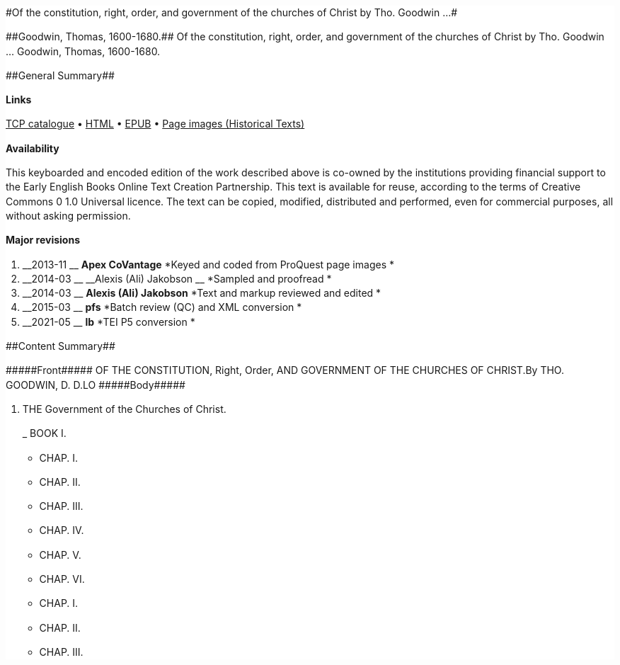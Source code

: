 #Of the constitution, right, order, and government of the churches of Christ by Tho. Goodwin ...#

##Goodwin, Thomas, 1600-1680.##
Of the constitution, right, order, and government of the churches of Christ by Tho. Goodwin ...
Goodwin, Thomas, 1600-1680.

##General Summary##

**Links**

[TCP catalogue](http://www.ota.ox.ac.uk/tcp/)  • 
[HTML](http://tei.it.ox.ac.uk/tcp/Texts-HTML/free/B23/B23602.html)  • 
[EPUB](http://tei.it.ox.ac.uk/tcp/Texts-EPUB/free/B23/B23602.epub) • 
[Page images (Historical Texts)](https://historicaltexts.jisc.ac.uk/eebo-12569279e)

**Availability**

This keyboarded and encoded edition of the work described above is co-owned by the
    institutions providing financial support to the Early English Books Online Text Creation
    Partnership. This text is available for reuse, according to the terms of  Creative Commons 0 1.0 Universal
    licence. The text can be copied, modified, distributed and performed, even for commercial
    purposes, all without asking permission.

**Major revisions**

1. __2013-11 __ __Apex CoVantage__ *Keyed and coded from ProQuest page images *
1. __2014-03 __ __Alexis (Ali) Jakobson __ *Sampled and proofread *
1. __2014-03 __ __Alexis (Ali) Jakobson__ *Text and markup reviewed and edited *
1. __2015-03 __ __pfs__ *Batch review (QC) and XML conversion *
1. __2021-05 __ __lb__ *TEI P5 conversion *

##Content Summary##

#####Front#####
OF THE CONSTITUTION, Right, Order, AND GOVERNMENT OF THE CHURCHES OF CHRIST.By THO. GOODWIN, D. D.LO
#####Body#####

1. THE Government of the Churches of Christ.

    _ BOOK I.

      * CHAP. I.

      * CHAP. II.

      * CHAP. III.

      * CHAP. IV.

      * CHAP. V.

      * CHAP. VI.

      * CHAP. I.

      * CHAP. II.

      * CHAP. III.
